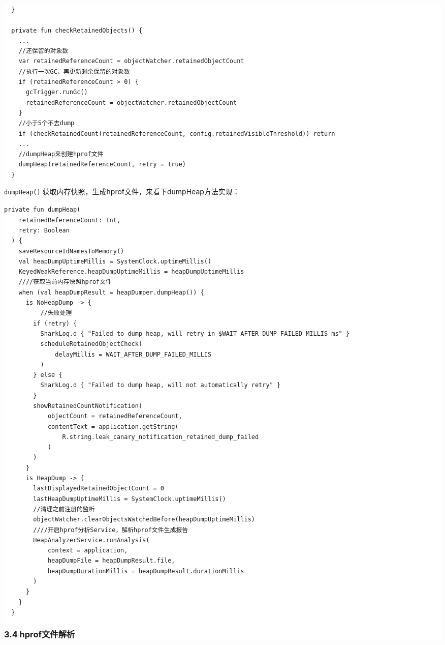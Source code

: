 ```
  }

  private fun checkRetainedObjects() {
    ...
    //还保留的对象数
    var retainedReferenceCount = objectWatcher.retainedObjectCount
    //执行一次GC，再更新剩余保留的对象数
    if (retainedReferenceCount > 0) {
      gcTrigger.runGc()
      retainedReferenceCount = objectWatcher.retainedObjectCount
    }
    //小于5个不去dump
    if (checkRetainedCount(retainedReferenceCount, config.retainedVisibleThreshold)) return
    ...
    //dumpHeap来创建hprof文件
    dumpHeap(retainedReferenceCount, retry = true)
  }

```
`dumpHeap()` 获取内存快照，生成hprof文件，来看下dumpHeap方法实现：
```
private fun dumpHeap(
    retainedReferenceCount: Int,
    retry: Boolean
  ) {
    saveResourceIdNamesToMemory()
    val heapDumpUptimeMillis = SystemClock.uptimeMillis()
    KeyedWeakReference.heapDumpUptimeMillis = heapDumpUptimeMillis
    ////获取当前内存快照hprof文件
    when (val heapDumpResult = heapDumper.dumpHeap()) {
      is NoHeapDump -> {
          //失败处理
        if (retry) {
          SharkLog.d { "Failed to dump heap, will retry in $WAIT_AFTER_DUMP_FAILED_MILLIS ms" }
          scheduleRetainedObjectCheck(
              delayMillis = WAIT_AFTER_DUMP_FAILED_MILLIS
          )
        } else {
          SharkLog.d { "Failed to dump heap, will not automatically retry" }
        }
        showRetainedCountNotification(
            objectCount = retainedReferenceCount,
            contentText = application.getString(
                R.string.leak_canary_notification_retained_dump_failed
            )
        )
      }
      is HeapDump -> {
        lastDisplayedRetainedObjectCount = 0
        lastHeapDumpUptimeMillis = SystemClock.uptimeMillis()
        //清理之前注册的监听
        objectWatcher.clearObjectsWatchedBefore(heapDumpUptimeMillis)
        ////开启hprof分析Service，解析hprof文件生成报告
        HeapAnalyzerService.runAnalysis(
            context = application,
            heapDumpFile = heapDumpResult.file,
            heapDumpDurationMillis = heapDumpResult.durationMillis
        )
      }
    }
  }
```
### 3.4 hprof文件解析